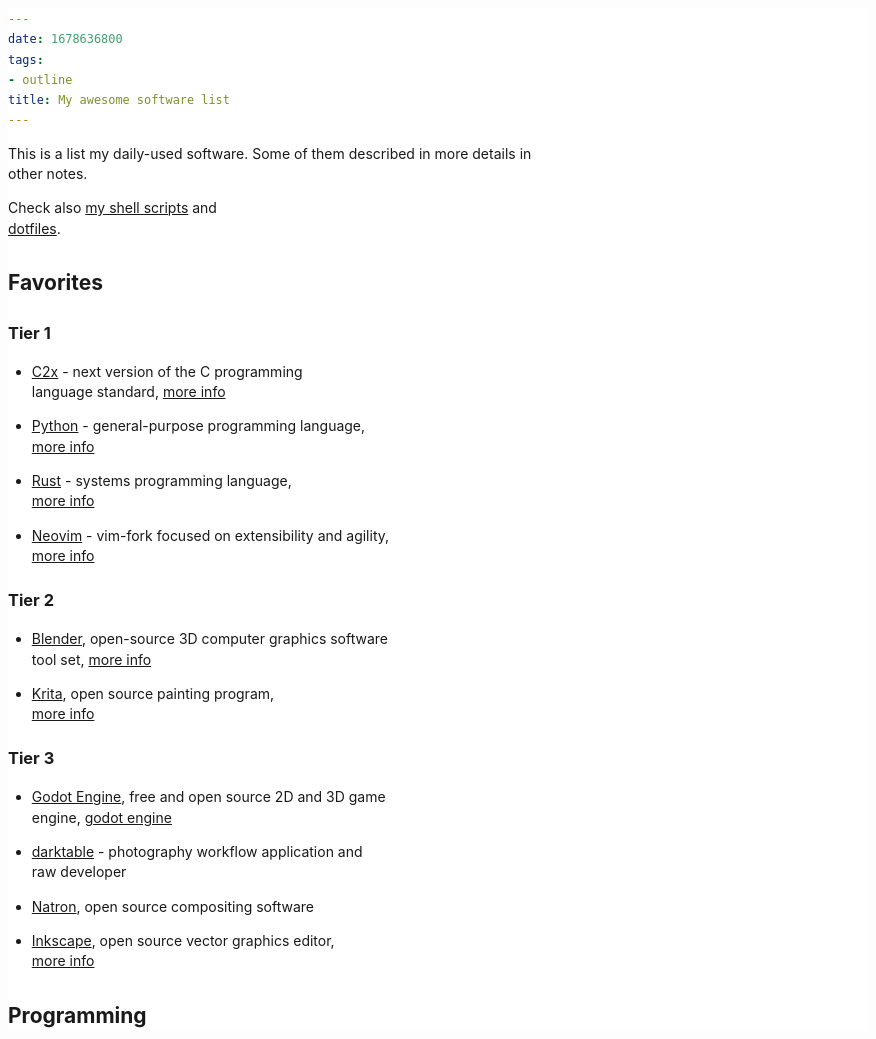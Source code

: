 ```yaml
---
date: 1678636800
tags:
- outline
title: My awesome software list
---
```

   
This is a list my daily-used software. Some of them described in more details in   
other notes.   
   
Check also [my shell scripts](./my%20shell%20scripts.md) and   
[dotfiles](./hidden%20file%20and%20hidden%20directory%20%28.dotfiles%29.md).   
   
## Favorites   
   
### Tier 1   
   
   
- [C2x](https://en.wikipedia.org/wiki/C2x) - next version of the C programming   
  language standard, [more info](./c%20%28programming%20language%29.md)   
   
- [Python](https://www.python.org/) - general-purpose programming language,   
  [more info](./python.md)   
   
- [Rust](https://www.rust-lang.org/) - systems programming language,   
  [more info](./rust%20%28programming%20language%29.md)   
   
- [Neovim](https://neovim.io/) - vim-fork focused on extensibility and agility,   
  [more info](./neovim%20%28text%20editor%29.md)   
   
### Tier 2   
   
   
- [Blender](https://www.blender.org/), open-source 3D computer graphics software   
  tool set, [more info](./blender.md)   
   
- [Krita](https://krita.org/en/), open source painting program,   
  [more info](./krita.md)   
   
### Tier 3   
   
   
- [Godot Engine](https://godotengine.org/), free and open source 2D and 3D game   
  engine, [godot engine](./godot%20engine.md)   
   
- [darktable](https://www.darktable.org/) - photography workflow application and   
  raw developer   
   
- [Natron](https://natrongithub.github.io/), open source compositing software   
- [Inkscape](https://inkscape.org/), open source vector graphics editor,   
  [more info](./inkscape.md)   
   
## Programming   
   